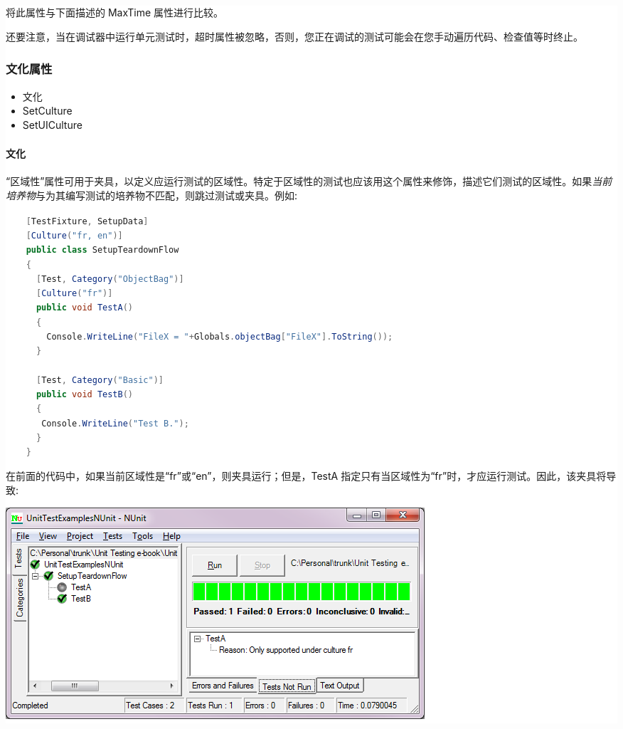 将此属性与下面描述的 MaxTime 属性进行比较。

还要注意，当在调试器中运行单元测试时，超时属性被忽略，否则，您正在调试的测试可能会在您手动遍历代码、检查值等时终止。

### 文化属性

*   文化
*   SetCulture
*   SetUICulture

#### 文化

“区域性”属性可用于夹具，以定义应运行测试的区域性。特定于区域性的测试也应该用这个属性来修饰，描述它们测试的区域性。如果*当前培养物*与为其编写测试的培养物不匹配，则跳过测试或夹具。例如:

```cs
    [TestFixture, SetupData]
    [Culture("fr, en")]
    public class SetupTeardownFlow
    {
      [Test, Category("ObjectBag")]
      [Culture("fr")]
      public void TestA()
      {
        Console.WriteLine("FileX = "+Globals.objectBag["FileX"].ToString());
      }

      [Test, Category("Basic")]
      public void TestB()
      {
       Console.WriteLine("Test B.");
      }
    }

```

在前面的代码中，如果当前区域性是“fr”或“en”，则夹具运行；但是，TestA 指定只有当区域性为“fr”时，才应运行测试。因此，该夹具将导致:

![](img/image018.png)
